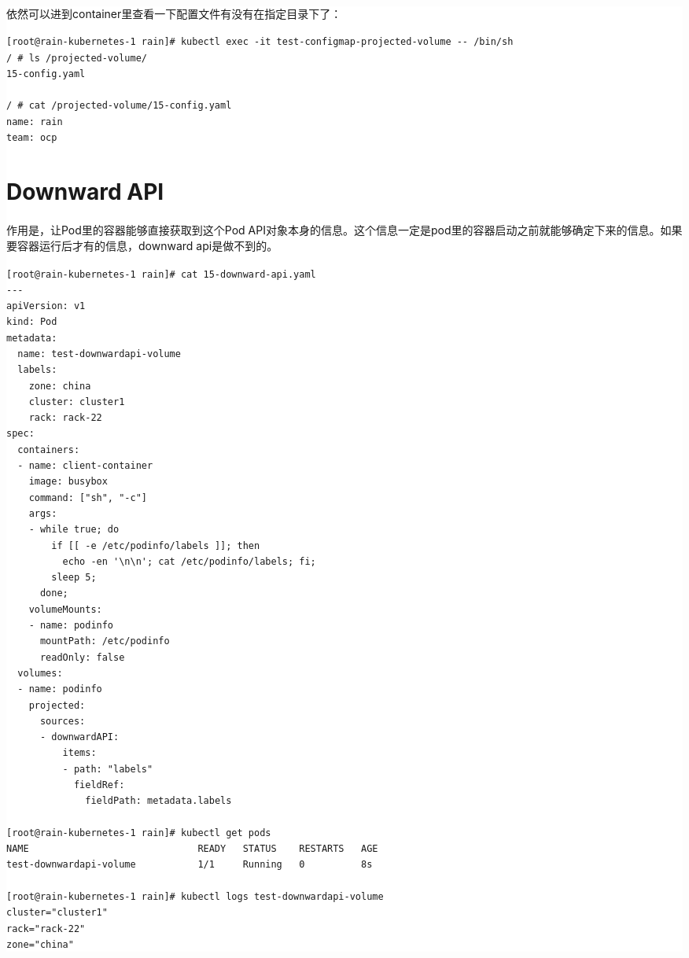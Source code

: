 依然可以进到container里查看一下配置文件有没有在指定目录下了：

```
[root@rain-kubernetes-1 rain]# kubectl exec -it test-configmap-projected-volume -- /bin/sh
/ # ls /projected-volume/
15-config.yaml

/ # cat /projected-volume/15-config.yaml
name: rain
team: ocp
```

# Downward API

作用是，让Pod里的容器能够直接获取到这个Pod API对象本身的信息。这个信息一定是pod里的容器启动之前就能够确定下来的信息。如果要容器运行后才有的信息，downward api是做不到的。

```
[root@rain-kubernetes-1 rain]# cat 15-downward-api.yaml
---
apiVersion: v1
kind: Pod
metadata:
  name: test-downwardapi-volume
  labels:
    zone: china
    cluster: cluster1
    rack: rack-22
spec:
  containers:
  - name: client-container
    image: busybox
    command: ["sh", "-c"]
    args:
    - while true; do
        if [[ -e /etc/podinfo/labels ]]; then
          echo -en '\n\n'; cat /etc/podinfo/labels; fi;
        sleep 5;
      done;
    volumeMounts:
    - name: podinfo
      mountPath: /etc/podinfo
      readOnly: false
  volumes:
  - name: podinfo
    projected:
      sources:
      - downwardAPI:
          items:
          - path: "labels"
            fieldRef:
              fieldPath: metadata.labels
              
[root@rain-kubernetes-1 rain]# kubectl get pods
NAME                              READY   STATUS    RESTARTS   AGE
test-downwardapi-volume           1/1     Running   0          8s

[root@rain-kubernetes-1 rain]# kubectl logs test-downwardapi-volume
cluster="cluster1"
rack="rack-22"
zone="china"
```
